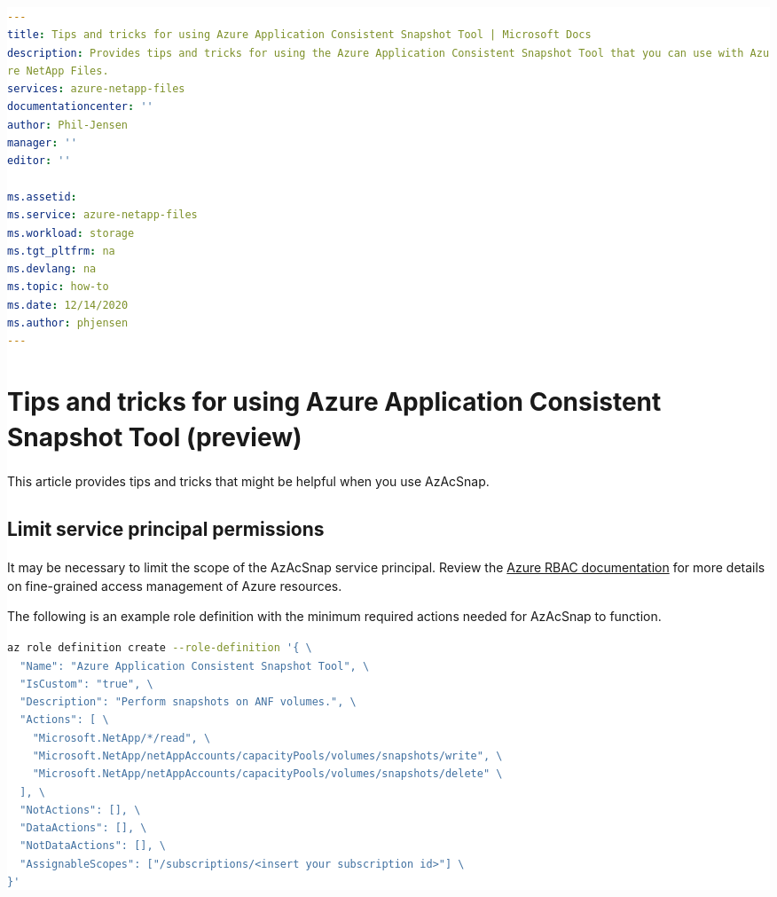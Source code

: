 ```yaml
---
title: Tips and tricks for using Azure Application Consistent Snapshot Tool | Microsoft Docs
description: Provides tips and tricks for using the Azure Application Consistent Snapshot Tool that you can use with Azure NetApp Files. 
services: azure-netapp-files
documentationcenter: ''
author: Phil-Jensen
manager: ''
editor: ''

ms.assetid:
ms.service: azure-netapp-files
ms.workload: storage
ms.tgt_pltfrm: na
ms.devlang: na
ms.topic: how-to
ms.date: 12/14/2020
ms.author: phjensen
---
```


# Tips and tricks for using Azure Application Consistent Snapshot Tool (preview)

This article provides tips and tricks that might be helpful when you use AzAcSnap.

## Limit service principal permissions

It may be necessary to limit the scope of the AzAcSnap service principal.  Review the [Azure RBAC documentation](https://docs.microsoft.com/en-us/azure/role-based-access-control/) for more details on fine-grained access management of Azure resources.  

The following is an example role definition with the minimum required actions needed for AzAcSnap to function.

```bash
az role definition create --role-definition '{ \
  "Name": "Azure Application Consistent Snapshot Tool", \
  "IsCustom": "true", \
  "Description": "Perform snapshots on ANF volumes.", \
  "Actions": [ \
    "Microsoft.NetApp/*/read", \
    "Microsoft.NetApp/netAppAccounts/capacityPools/volumes/snapshots/write", \
    "Microsoft.NetApp/netAppAccounts/capacityPools/volumes/snapshots/delete" \
  ], \
  "NotActions": [], \
  "DataActions": [], \
  "NotDataActions": [], \
  "AssignableScopes": ["/subscriptions/<insert your subscription id>"] \
}'
```
